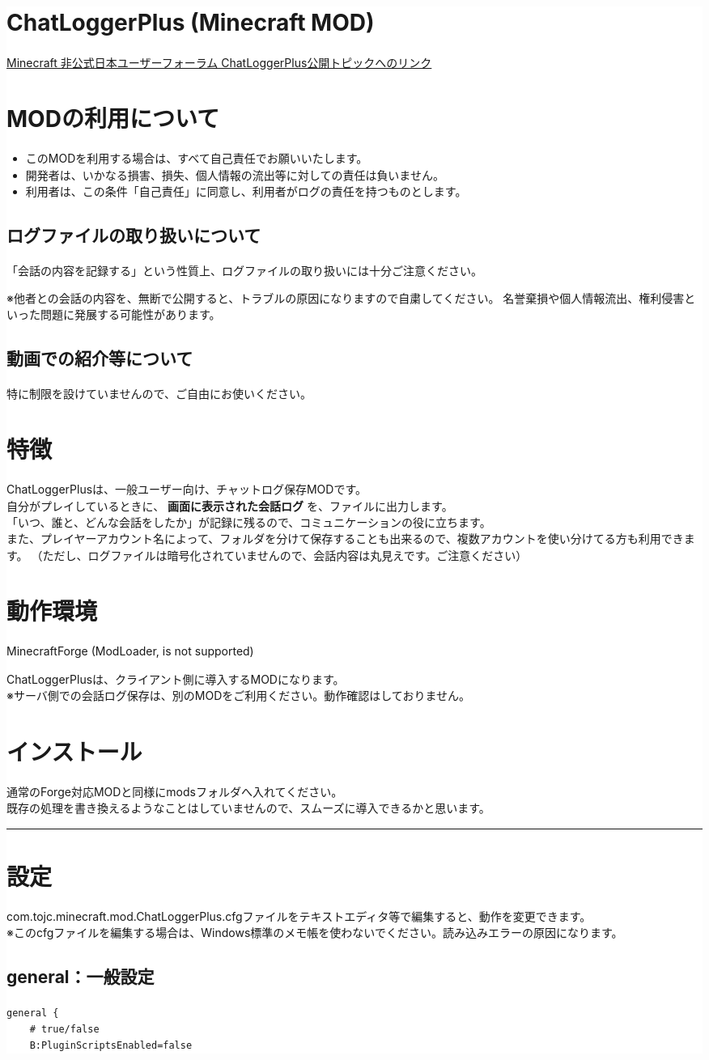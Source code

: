 ChatLoggerPlus (Minecraft MOD)
==============
[Minecraft 非公式日本ユーザーフォーラム ChatLoggerPlus公開トピックへのリンク](http://forum.minecraftuser.jp/viewtopic.php?f=13&t=7929)

# MODの利用について
* このMODを利用する場合は、すべて自己責任でお願いいたします。
* 開発者は、いかなる損害、損失、個人情報の流出等に対しての責任は負いません。
* 利用者は、この条件「自己責任」に同意し、利用者がログの責任を持つものとします。

## ログファイルの取り扱いについて
「会話の内容を記録する」という性質上、ログファイルの取り扱いには十分ご注意ください。

※他者との会話の内容を、無断で公開すると、トラブルの原因になりますので自粛してください。
名誉棄損や個人情報流出、権利侵害といった問題に発展する可能性があります。

## 動画での紹介等について
特に制限を設けていませんので、ご自由にお使いください。

# 特徴
ChatLoggerPlusは、一般ユーザー向け、チャットログ保存MODです。  
自分がプレイしているときに、 **画面に表示された会話ログ** を、ファイルに出力します。  
「いつ、誰と、どんな会話をしたか」が記録に残るので、コミュニケーションの役に立ちます。  
また、プレイヤーアカウント名によって、フォルダを分けて保存することも出来るので、複数アカウントを使い分けてる方も利用できます。
（ただし、ログファイルは暗号化されていませんので、会話内容は丸見えです。ご注意ください）

# 動作環境
MinecraftForge (ModLoader, is not supported)

ChatLoggerPlusは、クライアント側に導入するMODになります。  
※サーバ側での会話ログ保存は、別のMODをご利用ください。動作確認はしておりません。

# インストール
通常のForge対応MODと同様にmodsフォルダへ入れてください。  
既存の処理を書き換えるようなことはしていませんので、スムーズに導入できるかと思います。

--------------------------------------------------
# 設定
com.tojc.minecraft.mod.ChatLoggerPlus.cfgファイルをテキストエディタ等で編集すると、動作を変更できます。  
※このcfgファイルを編集する場合は、Windows標準のメモ帳を使わないでください。読み込みエラーの原因になります。  

## general：一般設定

    general {
        # true/false
        B:PluginScriptsEnabled=false
